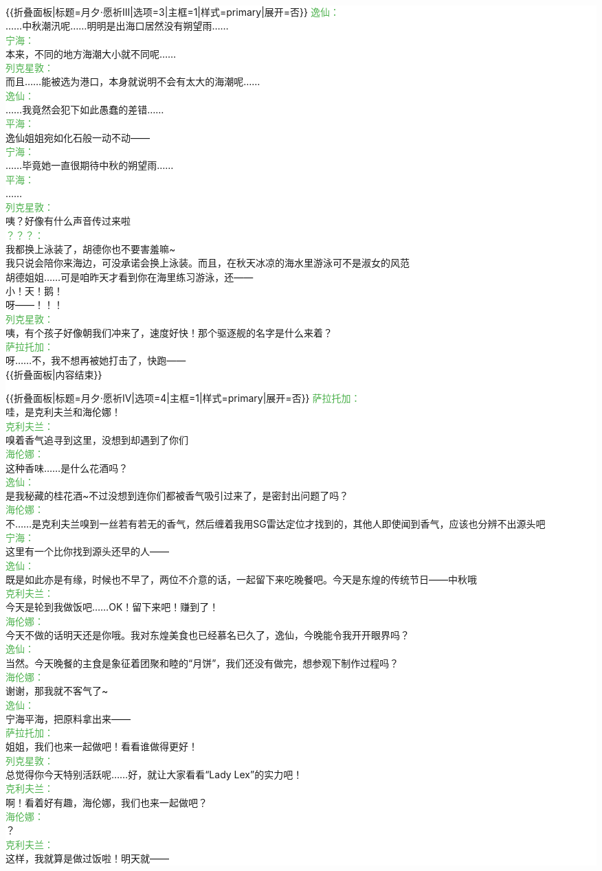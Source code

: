 {{折叠面板|标题=月夕·愿祈III|选项=3|主框=1|样式=primary|展开=否}}
<span style="color:#4eb24e;">逸仙：</span><br>
……中秋潮汛呢……明明是出海口居然没有朔望雨……<br>
<span style="color:#4eb24e;">宁海：</span><br>
本来，不同的地方海潮大小就不同呢……<br>
<span style="color:#4eb24e;">列克星敦：</span><br>
而且……能被选为港口，本身就说明不会有太大的海潮呢……<br>
<span style="color:#4eb24e;">逸仙：</span><br>
……我竟然会犯下如此愚蠢的差错……<br>
<span style="color:#4eb24e;">平海：</span><br>
逸仙姐姐宛如化石般一动不动——<br>
<span style="color:#4eb24e;">宁海：</span><br>
……毕竟她一直很期待中秋的朔望雨……<br>
<span style="color:#4eb24e;">平海：</span><br>
……<br>
<span style="color:#4eb24e;">列克星敦：</span><br>
咦？好像有什么声音传过来啦<br>
<span style="color:#4eb24e;">？？？：</span><br>
我都换上泳装了，胡德你也不要害羞嘛~<br>
我只说会陪你来海边，可没承诺会换上泳装。而且，在秋天冰凉的海水里游泳可不是淑女的风范<br>
胡德姐姐……可是咱昨天才看到你在海里练习游泳，还——<br>
小！天！鹅！<br>
呀——！！！<br>
<span style="color:#4eb24e;">列克星敦：</span><br>
咦，有个孩子好像朝我们冲来了，速度好快！那个驱逐舰的名字是什么来着？<br>
<span style="color:#4eb24e;">萨拉托加：</span><br>
呀……不，我不想再被她打击了，快跑——<br>
{{折叠面板|内容结束}}

{{折叠面板|标题=月夕·愿祈IV|选项=4|主框=1|样式=primary|展开=否}}
<span style="color:#4eb24e;">萨拉托加：</span><br>
哇，是克利夫兰和海伦娜！<br>
<span style="color:#4eb24e;">克利夫兰：</span><br>
嗅着香气追寻到这里，没想到却遇到了你们<br>
<span style="color:#4eb24e;">海伦娜：</span><br>
这种香味……是什么花酒吗？<br>
<span style="color:#4eb24e;">逸仙：</span><br>
是我秘藏的桂花酒~不过没想到连你们都被香气吸引过来了，是密封出问题了吗？<br>
<span style="color:#4eb24e;">海伦娜：</span><br>
不……是克利夫兰嗅到一丝若有若无的香气，然后缠着我用SG雷达定位才找到的，其他人即使闻到香气，应该也分辨不出源头吧<br>
<span style="color:#4eb24e;">宁海：</span><br>
这里有一个比你找到源头还早的人——<br>
<span style="color:#4eb24e;">逸仙：</span><br>
既是如此亦是有缘，时候也不早了，两位不介意的话，一起留下来吃晚餐吧。今天是东煌的传统节日——中秋哦<br>
<span style="color:#4eb24e;">克利夫兰：</span><br>
今天是轮到我做饭吧……OK！留下来吧！赚到了！<br>
<span style="color:#4eb24e;">海伦娜：</span><br>
今天不做的话明天还是你哦。我对东煌美食也已经慕名已久了，逸仙，今晚能令我开开眼界吗？<br>
<span style="color:#4eb24e;">逸仙：</span><br>
当然。今天晚餐的主食是象征着团聚和睦的“月饼”，我们还没有做完，想参观下制作过程吗？<br>
<span style="color:#4eb24e;">海伦娜：</span><br>
谢谢，那我就不客气了~<br>
<span style="color:#4eb24e;">逸仙：</span><br>
宁海平海，把原料拿出来——<br>
<span style="color:#4eb24e;">萨拉托加：</span><br>
姐姐，我们也来一起做吧！看看谁做得更好！<br>
<span style="color:#4eb24e;">列克星敦：</span><br>
总觉得你今天特别活跃呢……好，就让大家看看“Lady Lex”的实力吧！<br>
<span style="color:#4eb24e;">克利夫兰：</span><br>
啊！看着好有趣，海伦娜，我们也来一起做吧？<br>
<span style="color:#4eb24e;">海伦娜：</span><br>
？<br>
<span style="color:#4eb24e;">克利夫兰：</span><br>
这样，我就算是做过饭啦！明天就——<br>